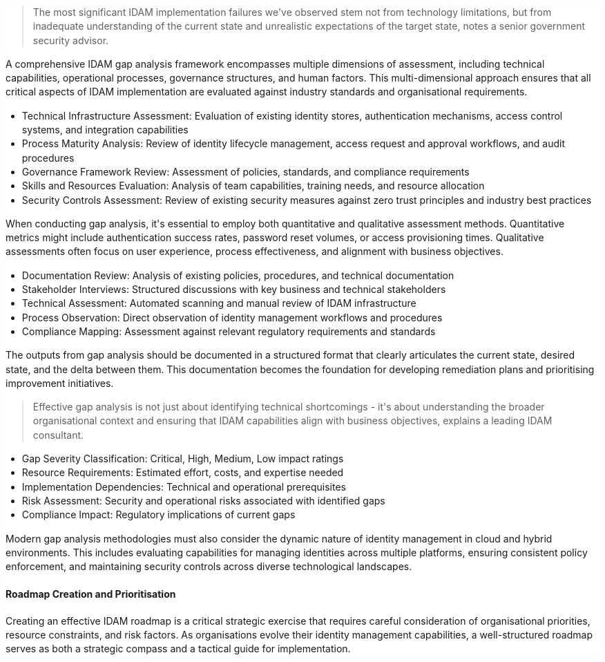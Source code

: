 > The most significant IDAM implementation failures we've observed stem not from technology limitations, but from inadequate understanding of the current state and unrealistic expectations of the target state, notes a senior government security advisor.

A comprehensive IDAM gap analysis framework encompasses multiple dimensions of assessment, including technical capabilities, operational processes, governance structures, and human factors. This multi-dimensional approach ensures that all critical aspects of IDAM implementation are evaluated against industry standards and organisational requirements.

- Technical Infrastructure Assessment: Evaluation of existing identity stores, authentication mechanisms, access control systems, and integration capabilities
- Process Maturity Analysis: Review of identity lifecycle management, access request and approval workflows, and audit procedures
- Governance Framework Review: Assessment of policies, standards, and compliance requirements
- Skills and Resources Evaluation: Analysis of team capabilities, training needs, and resource allocation
- Security Controls Assessment: Review of existing security measures against zero trust principles and industry best practices

When conducting gap analysis, it's essential to employ both quantitative and qualitative assessment methods. Quantitative metrics might include authentication success rates, password reset volumes, or access provisioning times. Qualitative assessments often focus on user experience, process effectiveness, and alignment with business objectives.

- Documentation Review: Analysis of existing policies, procedures, and technical documentation
- Stakeholder Interviews: Structured discussions with key business and technical stakeholders
- Technical Assessment: Automated scanning and manual review of IDAM infrastructure
- Process Observation: Direct observation of identity management workflows and procedures
- Compliance Mapping: Assessment against relevant regulatory requirements and standards

The outputs from gap analysis should be documented in a structured format that clearly articulates the current state, desired state, and the delta between them. This documentation becomes the foundation for developing remediation plans and prioritising improvement initiatives.

> Effective gap analysis is not just about identifying technical shortcomings - it's about understanding the broader organisational context and ensuring that IDAM capabilities align with business objectives, explains a leading IDAM consultant.

- Gap Severity Classification: Critical, High, Medium, Low impact ratings
- Resource Requirements: Estimated effort, costs, and expertise needed
- Implementation Dependencies: Technical and operational prerequisites
- Risk Assessment: Security and operational risks associated with identified gaps
- Compliance Impact: Regulatory implications of current gaps

Modern gap analysis methodologies must also consider the dynamic nature of identity management in cloud and hybrid environments. This includes evaluating capabilities for managing identities across multiple platforms, ensuring consistent policy enforcement, and maintaining security controls across diverse technological landscapes.



#### <a name="roadmap-creation-and-prioritisation"></a>Roadmap Creation and Prioritisation

Creating an effective IDAM roadmap is a critical strategic exercise that requires careful consideration of organisational priorities, resource constraints, and risk factors. As organisations evolve their identity management capabilities, a well-structured roadmap serves as both a strategic compass and a tactical guide for implementation.
